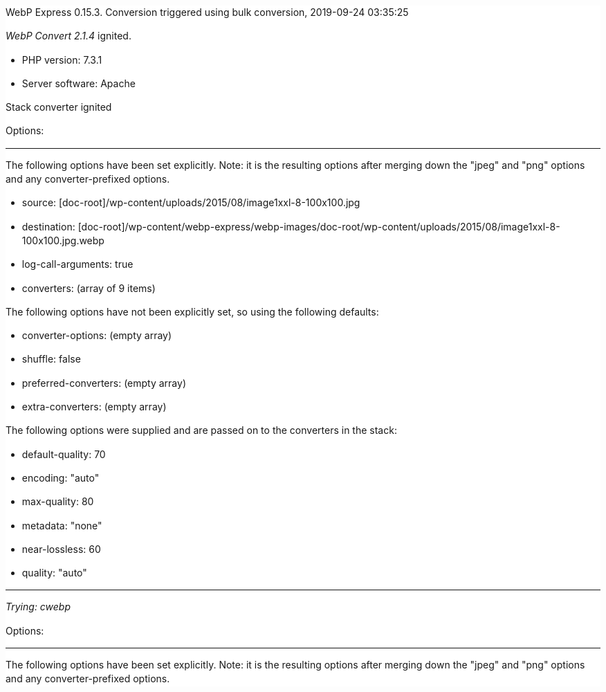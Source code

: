 WebP Express 0.15.3. Conversion triggered using bulk conversion, 2019-09-24 03:35:25


*WebP Convert 2.1.4*  ignited.

- PHP version: 7.3.1

- Server software: Apache


Stack converter ignited


Options:

------------

The following options have been set explicitly. Note: it is the resulting options after merging down the "jpeg" and "png" options and any converter-prefixed options.

- source: [doc-root]/wp-content/uploads/2015/08/image1xxl-8-100x100.jpg

- destination: [doc-root]/wp-content/webp-express/webp-images/doc-root/wp-content/uploads/2015/08/image1xxl-8-100x100.jpg.webp

- log-call-arguments: true

- converters: (array of 9 items)


The following options have not been explicitly set, so using the following defaults:

- converter-options: (empty array)

- shuffle: false

- preferred-converters: (empty array)

- extra-converters: (empty array)


The following options were supplied and are passed on to the converters in the stack:

- default-quality: 70

- encoding: "auto"

- max-quality: 80

- metadata: "none"

- near-lossless: 60

- quality: "auto"

------------



*Trying: cwebp* 


Options:

------------

The following options have been set explicitly. Note: it is the resulting options after merging down the "jpeg" and "png" options and any converter-prefixed options.
